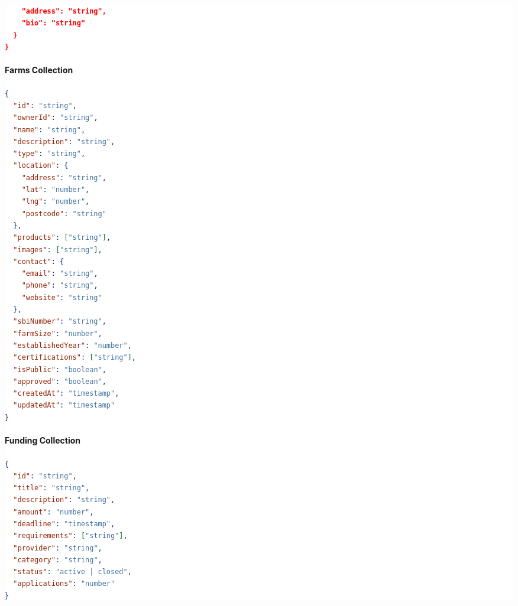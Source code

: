 ```json
    "address": "string",
    "bio": "string"
  }
}
```

#### Farms Collection
```json
{
  "id": "string",
  "ownerId": "string",
  "name": "string",
  "description": "string",
  "type": "string",
  "location": {
    "address": "string",
    "lat": "number",
    "lng": "number",
    "postcode": "string"
  },
  "products": ["string"],
  "images": ["string"],
  "contact": {
    "email": "string",
    "phone": "string", 
    "website": "string"
  },
  "sbiNumber": "string",
  "farmSize": "number",
  "establishedYear": "number",
  "certifications": ["string"],
  "isPublic": "boolean",
  "approved": "boolean",
  "createdAt": "timestamp",
  "updatedAt": "timestamp"
}
```

#### Funding Collection
```json
{
  "id": "string",
  "title": "string",
  "description": "string",
  "amount": "number",
  "deadline": "timestamp",
  "requirements": ["string"],
  "provider": "string",
  "category": "string",
  "status": "active | closed",
  "applications": "number"
}
```
